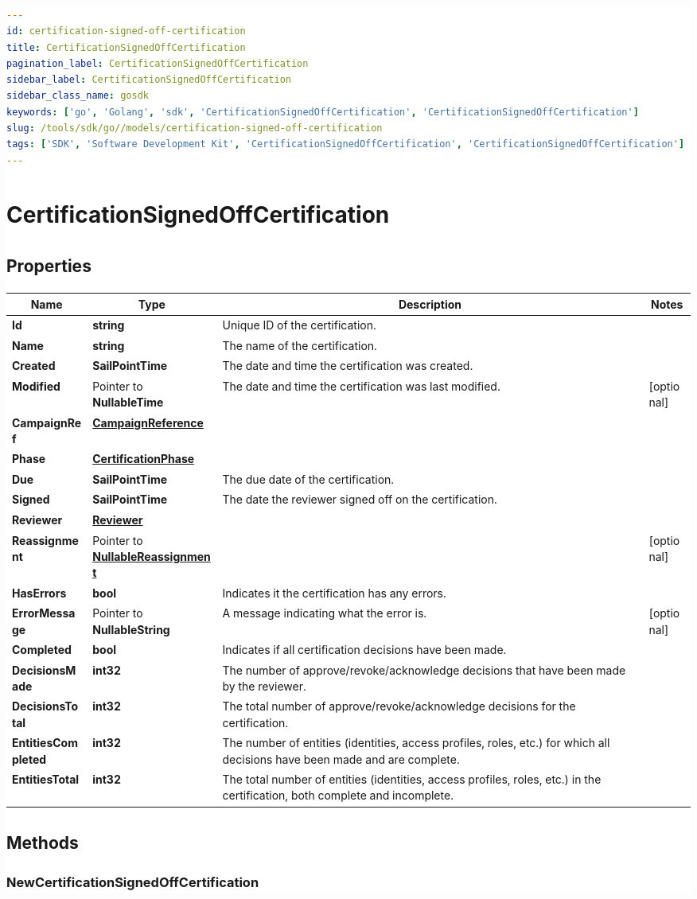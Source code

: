 ```yaml
---
id: certification-signed-off-certification
title: CertificationSignedOffCertification
pagination_label: CertificationSignedOffCertification
sidebar_label: CertificationSignedOffCertification
sidebar_class_name: gosdk
keywords: ['go', 'Golang', 'sdk', 'CertificationSignedOffCertification', 'CertificationSignedOffCertification'] 
slug: /tools/sdk/go//models/certification-signed-off-certification
tags: ['SDK', 'Software Development Kit', 'CertificationSignedOffCertification', 'CertificationSignedOffCertification']
---
```


# CertificationSignedOffCertification

## Properties

Name | Type | Description | Notes
------------ | ------------- | ------------- | -------------
**Id** | **string** | Unique ID of the certification. | 
**Name** | **string** | The name of the certification. | 
**Created** | **SailPointTime** | The date and time the certification was created. | 
**Modified** | Pointer to **NullableTime** | The date and time the certification was last modified. | [optional] 
**CampaignRef** | [**CampaignReference**](campaign-reference) |  | 
**Phase** | [**CertificationPhase**](certification-phase) |  | 
**Due** | **SailPointTime** | The due date of the certification. | 
**Signed** | **SailPointTime** | The date the reviewer signed off on the certification. | 
**Reviewer** | [**Reviewer**](reviewer) |  | 
**Reassignment** | Pointer to [**NullableReassignment**](reassignment) |  | [optional] 
**HasErrors** | **bool** | Indicates it the certification has any errors. | 
**ErrorMessage** | Pointer to **NullableString** | A message indicating what the error is. | [optional] 
**Completed** | **bool** | Indicates if all certification decisions have been made. | 
**DecisionsMade** | **int32** | The number of approve/revoke/acknowledge decisions that have been made by the reviewer. | 
**DecisionsTotal** | **int32** | The total number of approve/revoke/acknowledge decisions for the certification. | 
**EntitiesCompleted** | **int32** | The number of entities (identities, access profiles, roles, etc.) for which all decisions have been made and are complete. | 
**EntitiesTotal** | **int32** | The total number of entities (identities, access profiles, roles, etc.) in the certification, both complete and incomplete. | 

## Methods

### NewCertificationSignedOffCertification
